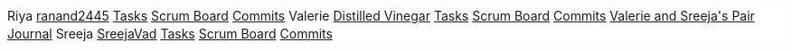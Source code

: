 <tr>
<td>Riya</td>
<td>
<a href="https://github.com/ranand2445" target="_blank">ranand2445</a>
</td>
<td>
<a href="https://github.com/B-G101/Team-BRS/issues/assigned/ranand2445" target="_blank">Tasks</a>
</td>
<td>
<a href="https://github.com/B-G101/Team-BRS/projects/1?card_filter_query=assignee%3Aranand2445" target="_blank">Scrum Board</a>
</td>
<td>
<a href="https://github.com/B-G101/Team-BRS/commits?author=ranand2445" target="_blank">Commits</a>
</td>
<td></td>

</tr>
<tr>
<td>Valerie</td>
<td>
<a href="https://github.com/DistilledVinegar" target="_blank">Distilled Vinegar</a>
</td>
<td>
<a href="https://github.com/B-G101/Team-BRS/issues/assigned/DistilledVinegar" target="_blank">Tasks</a>
</td>
<td>
<a href="https://github.com/B-G101/Team-BRS/projects/1?card_filter_query=assignee%3Adistilledvinegar" target="_blank">Scrum Board</a>
</td>
<td>
<a href="https://github.com/B-G101/Team-BRS/commits?author=DistilledVinegar" target="_blank">Commits</a>

<td>
<a href="https://docs.google.com/document/d/1bEQV3v4W8SFTRdCUL4dlvi_KDL2U9QlT8kjz4BUet9w/edit?usp=sharing" target="_blank">Valerie and Sreeja's Pair Journal</a>
</td>
</tr>

<tr>
<td>Sreeja</td>
<td>
<a href="https://github.com/SreejaVad" target="_blank">SreejaVad</a>
</td>
<td>
<a href="https://github.com/B-G101/Team-BRS/issues/assigned/SreejaVad" target="_blank">Tasks</a>
</td>
<td>
<a href="https://github.com/B-G101/Team-BRS/projects/1?card_filter_query=assignee%3Asreejavad" target="_blank">Scrum Board</a>
</td>
<td>
<a href="https://github.com/B-G101/Team-BRS/commits?author=SreejaVad" target="_blank">Commits</a>
<td></td>
</tr>
</table>
